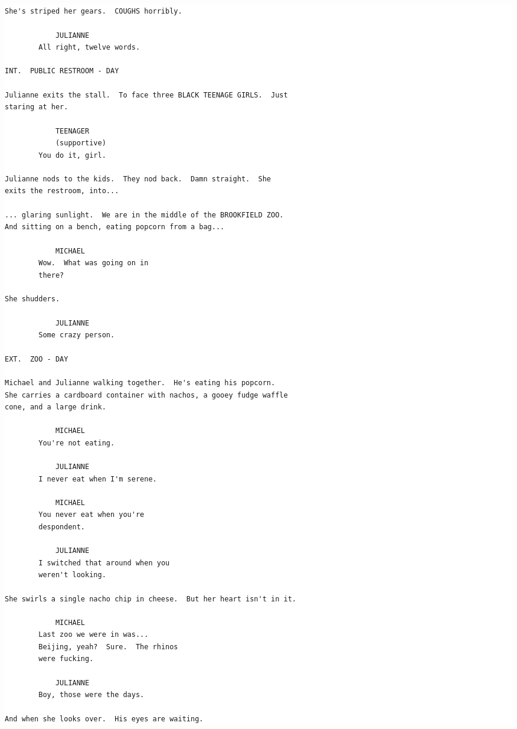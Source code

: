 	She's striped her gears.  COUGHS horribly.

				JULIANNE
		    All right, twelve words.

	INT.  PUBLIC RESTROOM - DAY

	Julianne exits the stall.  To face three BLACK TEENAGE GIRLS.  Just
	staring at her.

				TEENAGER
			    (supportive)
		    You do it, girl.

	Julianne nods to the kids.  They nod back.  Damn straight.  She
	exits the restroom, into...

	... glaring sunlight.  We are in the middle of the BROOKFIELD ZOO.
	And sitting on a bench, eating popcorn from a bag...

				MICHAEL
		    Wow.  What was going on in
		    there?

	She shudders.

				JULIANNE
		    Some crazy person.

	EXT.  ZOO - DAY

	Michael and Julianne walking together.  He's eating his popcorn.
	She carries a cardboard container with nachos, a gooey fudge waffle
	cone, and a large drink.

				MICHAEL
		    You're not eating.

				JULIANNE
		    I never eat when I'm serene.

				MICHAEL
		    You never eat when you're
		    despondent.

				JULIANNE
		    I switched that around when you
		    weren't looking.

	She swirls a single nacho chip in cheese.  But her heart isn't in it.

				MICHAEL
		    Last zoo we were in was...
		    Beijing, yeah?  Sure.  The rhinos
		    were fucking.

				JULIANNE
		    Boy, those were the days.

	And when she looks over.  His eyes are waiting.
